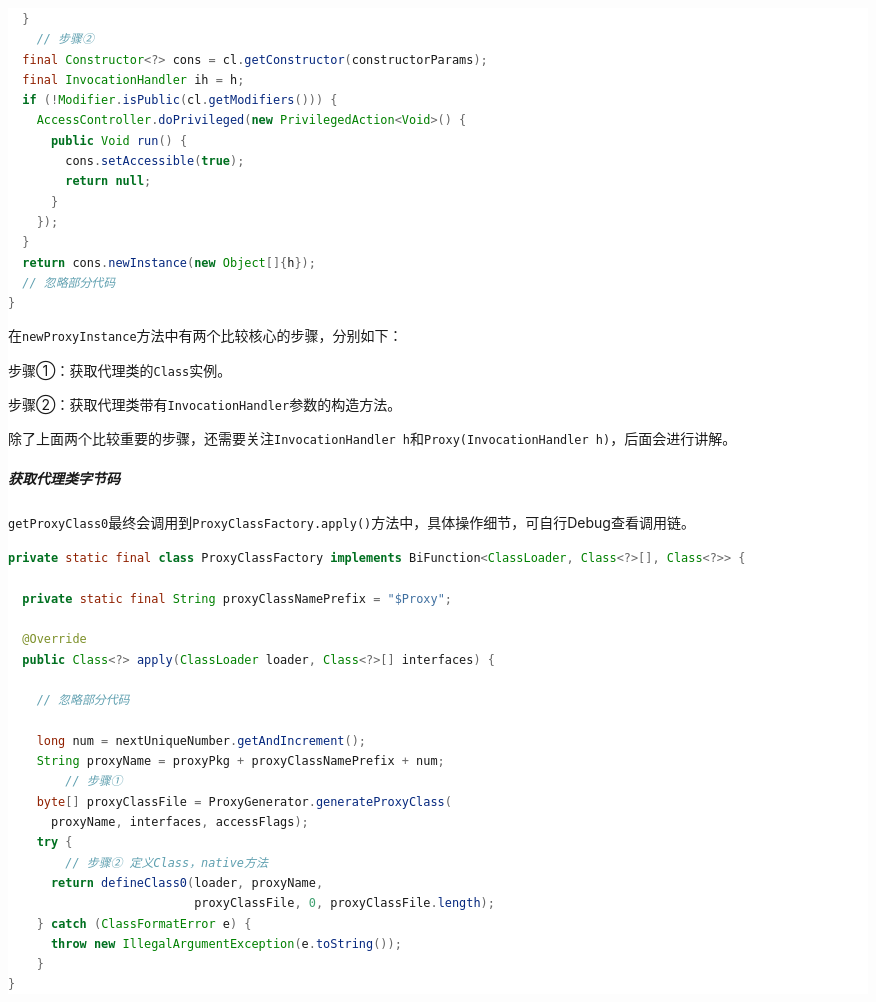 ```java
  }
	// 步骤②
  final Constructor<?> cons = cl.getConstructor(constructorParams);
  final InvocationHandler ih = h;
  if (!Modifier.isPublic(cl.getModifiers())) {
    AccessController.doPrivileged(new PrivilegedAction<Void>() {
      public Void run() {
        cons.setAccessible(true);
        return null;
      }
    });
  }
  return cons.newInstance(new Object[]{h});
  // 忽略部分代码
}
```

在`newProxyInstance`方法中有两个比较核心的步骤，分别如下：

步骤①：获取代理类的`Class`实例。

步骤②：获取代理类带有`InvocationHandler`参数的构造方法。

除了上面两个比较重要的步骤，还需要关注`InvocationHandler h`和`Proxy(InvocationHandler h)`，后面会进行讲解。



##### 获取代理类字节码

`getProxyClass0`最终会调用到`ProxyClassFactory.apply()`方法中，具体操作细节，可自行Debug查看调用链。

```java
private static final class ProxyClassFactory implements BiFunction<ClassLoader, Class<?>[], Class<?>> {

  private static final String proxyClassNamePrefix = "$Proxy";

  @Override
  public Class<?> apply(ClassLoader loader, Class<?>[] interfaces) {

    // 忽略部分代码

    long num = nextUniqueNumber.getAndIncrement();
    String proxyName = proxyPkg + proxyClassNamePrefix + num;
		// 步骤①
    byte[] proxyClassFile = ProxyGenerator.generateProxyClass(
      proxyName, interfaces, accessFlags);
    try {
   		// 步骤② 定义Class，native方法
      return defineClass0(loader, proxyName,
                          proxyClassFile, 0, proxyClassFile.length);
    } catch (ClassFormatError e) {
      throw new IllegalArgumentException(e.toString());
    }
}
```
